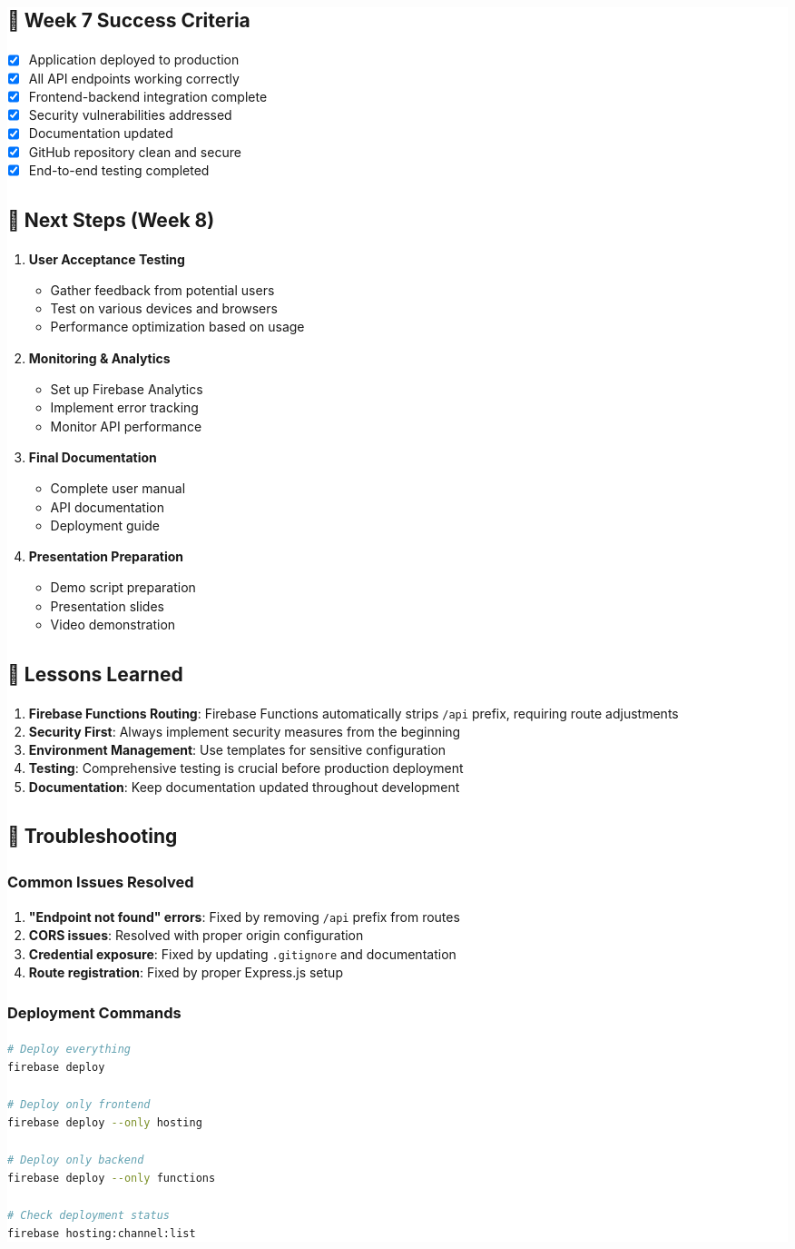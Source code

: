 ## 🎯 Week 7 Success Criteria

- [x] Application deployed to production
- [x] All API endpoints working correctly
- [x] Frontend-backend integration complete
- [x] Security vulnerabilities addressed
- [x] Documentation updated
- [x] GitHub repository clean and secure
- [x] End-to-end testing completed

## 🚀 Next Steps (Week 8)

1. **User Acceptance Testing**
   - Gather feedback from potential users
   - Test on various devices and browsers
   - Performance optimization based on usage

2. **Monitoring & Analytics**
   - Set up Firebase Analytics
   - Implement error tracking
   - Monitor API performance

3. **Final Documentation**
   - Complete user manual
   - API documentation
   - Deployment guide

4. **Presentation Preparation**
   - Demo script preparation
   - Presentation slides
   - Video demonstration

## 📝 Lessons Learned

1. **Firebase Functions Routing**: Firebase Functions automatically strips `/api` prefix, requiring route adjustments
2. **Security First**: Always implement security measures from the beginning
3. **Environment Management**: Use templates for sensitive configuration
4. **Testing**: Comprehensive testing is crucial before production deployment
5. **Documentation**: Keep documentation updated throughout development

## 🔧 Troubleshooting

### Common Issues Resolved
1. **"Endpoint not found" errors**: Fixed by removing `/api` prefix from routes
2. **CORS issues**: Resolved with proper origin configuration
3. **Credential exposure**: Fixed by updating `.gitignore` and documentation
4. **Route registration**: Fixed by proper Express.js setup

### Deployment Commands
```bash
# Deploy everything
firebase deploy

# Deploy only frontend
firebase deploy --only hosting

# Deploy only backend
firebase deploy --only functions

# Check deployment status
firebase hosting:channel:list
```
